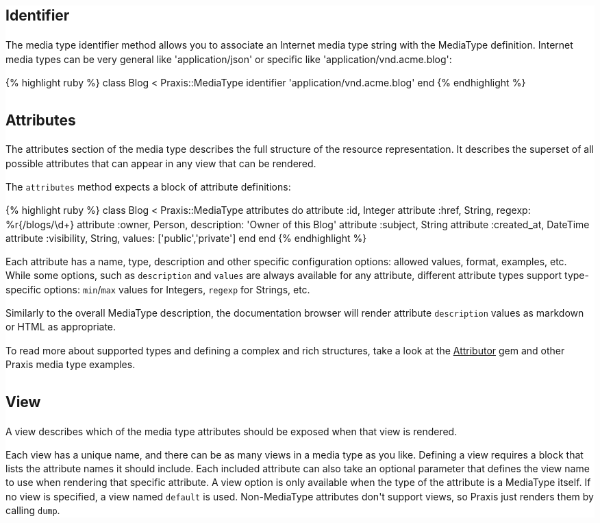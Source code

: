 ## Identifier

The media type identifier method allows you to associate an Internet media type
string with the MediaType definition. Internet media types can be very general
like 'application/json' or specific like 'application/vnd.acme.blog':

{% highlight ruby %}
class Blog < Praxis::MediaType
  identifier 'application/vnd.acme.blog'
end
{% endhighlight %}

## Attributes

The attributes section of the media type describes the full structure of the
resource representation. It describes the superset of all possible attributes
that can appear in any view that can be rendered.

The `attributes` method expects a block of attribute definitions:

{% highlight ruby %}
class Blog < Praxis::MediaType
  attributes do
    attribute :id, Integer
    attribute :href, String,        regexp: %r{/blogs/\d+}
    attribute :owner, Person,       description: 'Owner of this Blog'
    attribute :subject, String
    attribute :created_at, DateTime
    attribute :visibility, String,  values: ['public','private']
  end
end
{% endhighlight %}

Each attribute has a name, type, description and other specific configuration
options: allowed values, format, examples, etc. While some options, such as
`description` and `values` are always available for any attribute, different
attribute types support type-specific options: `min`/`max` values for Integers,
`regexp` for Strings, etc. 

Similarly to the overall MediaType description, the documentation browser will render attribute `description` values as markdown or HTML as appropriate.

To read more about supported types and defining a complex and rich structures,
take a look at the [Attributor](https://rubygems.org/gems/attributor) gem and
other Praxis media type examples.

## View

A view describes which of the media type attributes should be exposed when that
view is rendered.

Each view has a unique name, and there can be as many views in a media type as
you like. Defining a view requires a block that lists the attribute names it
should include. Each included attribute can also take an optional parameter
that defines the view name to use when rendering that specific attribute. A
view option is only available when the type of the attribute is a MediaType
itself. If no view is specified, a view named `default` is used. Non-MediaType
attributes don't support views, so Praxis just renders them by calling `dump`.
